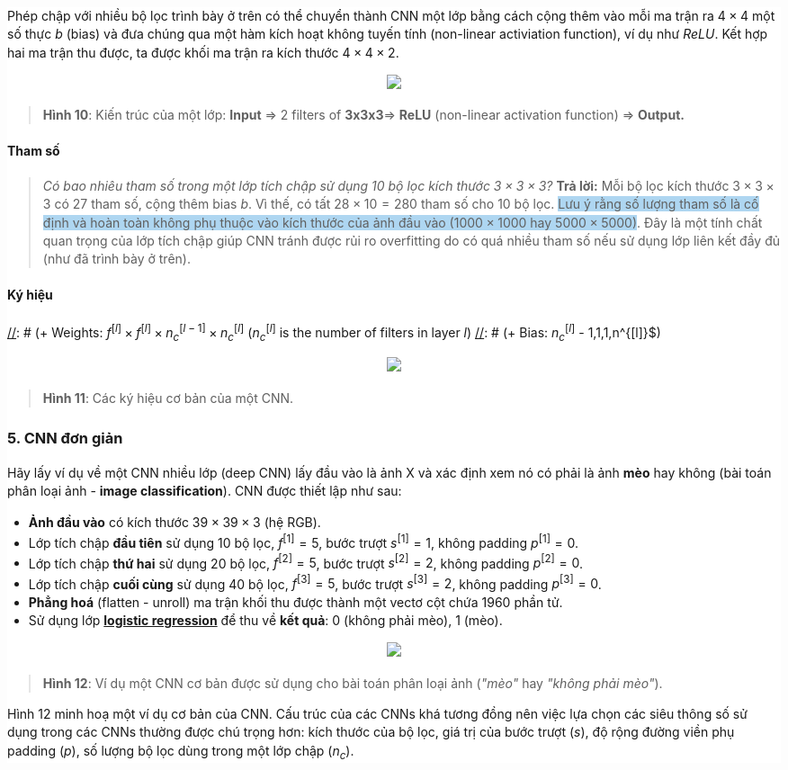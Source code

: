 Phép chập với nhiều bộ lọc  trình bày ở trên có thể chuyển thành CNN một lớp bằng cách cộng thêm vào mỗi ma trận ra $4\times4$ một số thực $b$ (bias) và đưa chúng qua một hàm kích hoạt không tuyến tính (non-linear activiation function), ví dụ như $ReLU$. Kết hợp hai ma trận thu được, ta được khối ma trận ra kích thước $4\times4\times2$.

<p align='center'>
  <img src='images/one-layer-CNN.png' style='height: 340px;'></img>
</p>

><b>Hình 10</b>: Kiến trúc của một lớp: <b>Input</b> => 2 filters of <b>3x3x3</b>=> <b>ReLU</b> (non-linear activation function) => <b>Output.</b>

#### Tham số

> *Có bao nhiêu tham số trong một lớp tích chập sử dụng 10 bộ lọc kích thước $3\times3\times3$?*
> **Trả lời:** Mỗi bộ lọc kích thước $3\times3\times3$ có $27$ tham số, cộng thêm bias $b$. Vì thế, có tất $28 \times 10 = 280$ tham số cho $10$ bộ lọc. <span style='background-color: #AED6F1'>Lưu ý rằng số lượng tham số là cố định và hoàn toàn không phụ thuộc vào kích thước của ảnh đầu vào ($1000\times1000$ hay $5000\times5000$)</span>. Đây là một tính chất quan trọng của lớp tích chập giúp CNN tránh được rủi ro overfitting do có quá nhiều tham số nếu sử dụng lớp liên kết đầy đủ (như đã trình bày ở trên).

#### Ký hiệu
[//]: # (If layer $l$ is a convolution layer, so:)
[//]: # (+ $f^{[l]}$ = filter size; $p^{[l]}$ = padding)
[//]: # (+ $s^{[l]}$ = stride; $n^{[l]}_c$ = number of filters)

[//]: # (**Size**)
[//]: # (+ Input: $n^{[l-1]}_H \times n^{[l-1]}_W \times n^{[l-1]}_c$)
[//]: # (+ Output: $n^{[l]}_H \times n^{[l]}_W \times n^{[l]}_C$)
[//]: # ($n^{[l]}_{H/W} = \left \lfloor \frac{n^{[l]}_{H/W} + 2p^{[l]} - f^{[l]}}{s^{[l]}} + 1 \right \rfloor$)
[//]: # (+ Each filter: $f^{[l]} \times f^{[l]} \times n^{[l-1]}_c$)
[//]: # (+ Activations: $a^{[l]} => n^{[l]}_H \times n^{[l]}_W \times n^{[l]}_C$; $A^{[l]} => m \times n^{[l]}_H \times n^{[l]}_W \times n^{[l]}_C$)
[//]: # ($m$ is number of training examples)
[//]: # (+ Weights: $f^{[l]} \times f^{[l]} \times n^{[l-1]}_c \times n^{[l]}_c$ ($n^{[l]}_c$ is the number of filters in layer $l$)
[//]: # (+ Bias: $n^{[l]}_c$ - 1,1,1,n^{[l]}$)

<p align='center'>
  <img src='images/cnn-notations.png' style='height: 230px;'></img>
</p>

><b>Hình 11</b>: Các ký hiệu cơ bản của một CNN.</b>

### 5. CNN đơn giản

Hãy lấy ví dụ về một CNN nhiều lớp (deep CNN) lấy đầu vào là ảnh X và xác định xem nó có phải là ảnh **mèo** hay không (bài toán phân loại ảnh - **image classification**). CNN được thiết lập như sau:
+ **Ảnh đầu vào** có kích thước $39\times39\times3$ (hệ RGB). 
+ Lớp tích chập **đầu tiên** sử dụng $10$ bộ lọc, $f^{[1]}=5$, bước trượt $s^{[1]}=1$, không padding $p^{[1]}=0$.
+ Lớp tích chập **thứ hai** sử dụng  $20$ bộ lọc, $f^{[2]}=5$, bước trượt $s^{[2]}=2$, không padding $p^{[2]}=0$.
+ Lớp tích chập **cuối cùng** sử dụng $40$ bộ lọc,  $f^{[3]}=5$, bước trượt $s^{[3]}=2$, không padding $p^{[3]}=0$. 
+ **Phẳng hoá** (flatten - unroll) ma trận khối thu được thành một vectơ cột chứa $1960$ phần tử. 
+ Sử dụng lớp [**logistic regression**](https://en.wikipedia.org/wiki/Logistic_regression) để thu về **kết quả**: $0$ (không phải mèo), $1$ (mèo).

<p align='center'>
  <img src='images/simple-cnn.png' style='height: 280px;'></img>
</p>

><b>Hình 12</b>: Ví dụ một CNN cơ bản được sử dụng cho bài toán phân loại ảnh (<i>"mèo"</i> hay <i>"không phải mèo"</i>).

Hình 12 minh hoạ một ví dụ cơ bản của CNN. Cấu trúc của các CNNs khá tương đồng nên việc lựa chọn các siêu thông số sử dụng trong các CNNs thường được chú trọng hơn: kích thước của bộ lọc, giá trị của bước trượt ($s$), độ rộng đường viền phụ padding ($p$), số lượng bộ lọc dùng trong một lớp chập ($n_c$). 
